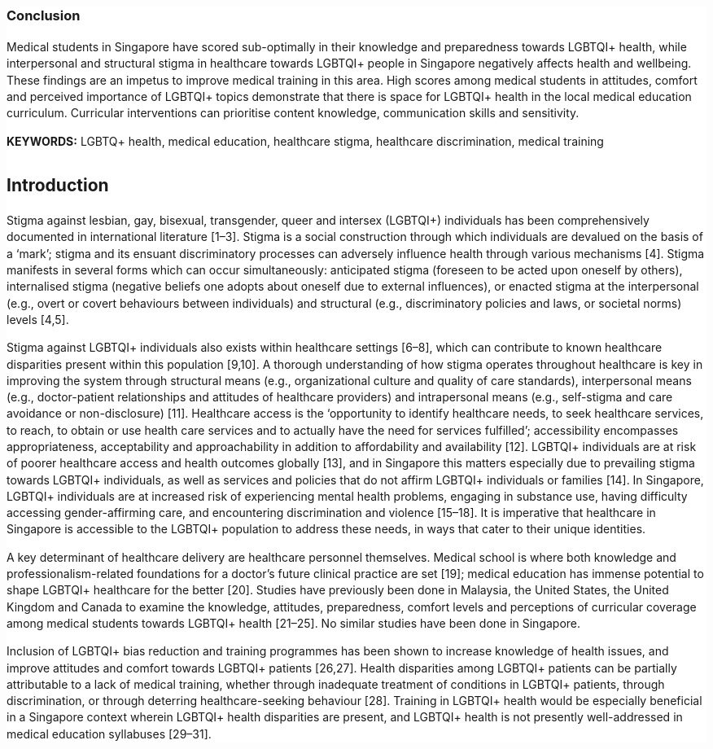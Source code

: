### Conclusion

Medical students in Singapore have scored sub-optimally in their knowledge and preparedness towards LGBTQI+ health, while interpersonal and structural stigma in healthcare towards LGBTQI+ people in Singapore negatively affects health and wellbeing. These findings are an impetus to improve medical training in this area. High scores among medical students in attitudes, comfort and perceived importance of LGBTQI+ topics demonstrate that there is space for LGBTQI+ health in the local medical education curriculum. Curricular interventions can prioritise content knowledge, communication skills and sensitivity.

**KEYWORDS:** LGBTQ+ health, medical education, healthcare stigma, healthcare discrimination, medical training

## Introduction

Stigma against lesbian, gay, bisexual, transgender, queer and intersex (LGBTQI+) individuals has been comprehensively documented in international literature [1–3]. Stigma is a social construction through which individuals are devalued on the basis of a ‘mark’; stigma and its ensuant discriminatory processes can adversely influence health through various mechanisms [4]. Stigma manifests in several forms which can occur simultaneously: anticipated stigma (foreseen to be acted upon oneself by others), internalised stigma (negative beliefs one adopts about oneself due to external influences), or enacted stigma at the interpersonal (e.g., overt or covert behaviours between individuals) and structural (e.g., discriminatory policies and laws, or societal norms) levels [4,5].

Stigma against LGBTQI+ individuals also exists within healthcare settings [6–8], which can contribute to known healthcare disparities present within this population [9,10]. A thorough understanding of how stigma operates throughout healthcare is key in improving the system through structural means (e.g., organizational culture and quality of care standards), interpersonal means (e.g., doctor-patient relationships and attitudes of healthcare providers) and intrapersonal means (e.g., self-stigma and care avoidance or non-disclosure) [11]. Healthcare access is the ‘opportunity to identify healthcare needs, to seek healthcare services, to reach, to obtain or use health care services and to actually have the need for services fulfilled’; accessibility encompasses appropriateness, acceptability and approachability in addition to affordability and availability [12]. LGBTQI+ individuals are at risk of poorer healthcare access and health outcomes globally [13], and in Singapore this matters especially due to prevailing stigma towards LGBTQI+ individuals, as well as services and policies that do not affirm LGBTQI+ individuals or families [14]. In Singapore, LGBTQI+ individuals are at increased risk of experiencing mental health problems, engaging in substance use, having difficulty accessing gender-affirming care, and encountering discrimination and violence [15–18]. It is imperative that healthcare in Singapore is accessible to the LGBTQI+ population to address these needs, in ways that cater to their unique identities.

A key determinant of healthcare delivery are healthcare personnel themselves. Medical school is where both knowledge and professionalism-related foundations for a doctor’s future clinical practice are set [19]; medical education has immense potential to shape LGBTQI+ healthcare for the better [20]. Studies have previously been done in Malaysia, the United States, the United Kingdom and Canada to examine the knowledge, attitudes, preparedness, comfort levels and perceptions of curricular coverage among medical students towards LGBTQI+ health [21–25]. No similar studies have been done in Singapore.

Inclusion of LGBTQI+ bias reduction and training programmes has been shown to increase knowledge of health issues, and improve attitudes and comfort towards LGBTQI+ patients [26,27]. Health disparities among LGBTQI+ patients can be partially attributable to a lack of medical training, whether through inadequate treatment of conditions in LGBTQI+ patients, through discrimination, or through deterring healthcare-seeking behaviour [28]. Training in LGBTQI+ health would be especially beneficial in a Singapore context wherein LGBTQI+ health disparities are present, and LGBTQI+ health is not presently well-addressed in medical education syllabuses [29–31].
